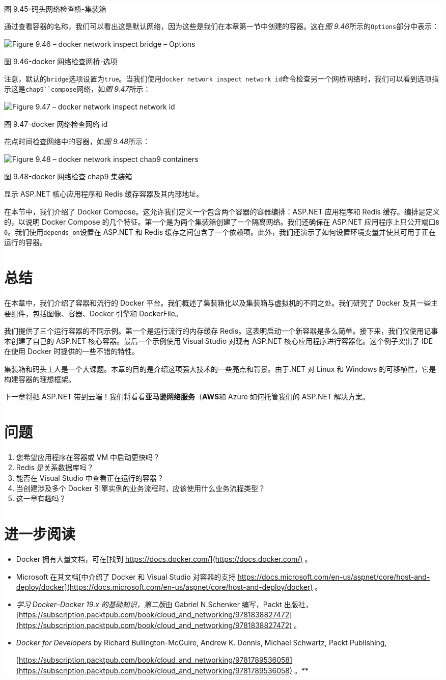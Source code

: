 图 9.45-码头网络检查桥-集装箱

通过查看容器的名称，我们可以看出这是默认网络，因为这些是我们在本章第一节中创建的容器。这在*图 9.46*所示的`Options`部分中表示：

![Figure 9.46 – docker network inspect bridge – Options ](image/Figure_9.46_B16559.jpg)

图 9.46-docker 网络检查网桥-选项

注意，默认的`bridge`选项设置为`true`。当我们使用`docker network inspect network id`命令检查另一个网桥网络时，我们可以看到选项指示这是`chap9``compose`网络，如*图 9.47*所示：

![Figure 9.47 – docker network inspect network id ](image/Figure_9.47_B16559.jpg)

图 9.47-docker 网络检查网络 id

花点时间检查网络中的容器，如*图 9.48*所示：

![Figure 9.48 – docker network inspect chap9 containers ](image/Figure_9.48_B16559.jpg)

图 9.48-docker 网络检查 chap9 集装箱

显示 ASP.NET 核心应用程序和 Redis 缓存容器及其内部地址。

在本节中，我们介绍了 Docker Compose。这允许我们定义一个包含两个容器的容器编排：ASP.NET 应用程序和 Redis 缓存。编排是定义的，以说明 Docker Compose 的几个特征。第一个是为两个集装箱创建了一个隔离网络。我们还确保在 ASP.NET 应用程序上只公开端口`80`。我们使用`depends_on`设置在 ASP.NET 和 Redis 缓存之间包含了一个依赖项。此外，我们还演示了如何设置环境变量并使其可用于正在运行的容器。

# 总结

在本章中，我们介绍了容器和流行的 Docker 平台。我们概述了集装箱化以及集装箱与虚拟机的不同之处。我们研究了 Docker 及其一些主要组件，包括图像、容器、Docker 引擎和 DockerFile。

我们提供了三个运行容器的不同示例。第一个是运行流行的内存缓存 Redis。这表明启动一个新容器是多么简单。接下来，我们仅使用记事本创建了自己的 ASP.NET 核心容器。最后一个示例使用 Visual Studio 对现有 ASP.NET 核心应用程序进行容器化。这个例子突出了 IDE 在使用 Docker 时提供的一些不错的特性。

集装箱和码头工人是一个大课题。本章的目的是介绍这项强大技术的一些亮点和背景。由于.NET 对 Linux 和 Windows 的可移植性，它是构建容器的理想框架。

下一章将把 ASP.NET 带到云端！我们将看看**亚马逊网络服务**（**AWS**和 Azure 如何托管我们的 ASP.NET 解决方案。

# 问题

1.  您希望应用程序在容器或 VM 中启动更快吗？
2.  Redis 是关系数据库吗？
3.  能否在 Visual Studio 中查看正在运行的容器？
4.  当创建涉及多个 Docker 引擎实例的业务流程时，应该使用什么业务流程类型？
5.  这一章有趣吗？

# 进一步阅读

*   Docker 拥有大量文档，可在[找到 https://docs.docker.com/](https://docs.docker.com/) 。
*   Microsoft 在其文档[中介绍了 Docker 和 Visual Studio 对容器的支持 https://docs.microsoft.com/en-us/aspnet/core/host-and-deploy/docker](https://docs.microsoft.com/en-us/aspnet/core/host-and-deploy/docker) 。
*   *学习 Docker–Docker 19.x 的基础知识，第二版*由 Gabriel N.Schenker 编写，Packt 出版社，[https://subscription.packtpub.com/book/cloud_and_networking/9781838827472](https://subscription.packtpub.com/book/cloud_and_networking/9781838827472) 。
*   *Docker for Developers* by Richard Bullington-McGuire, Andrew K. Dennis, Michael Schwartz, Packt Publishing,

    [https://subscription.packtpub.com/book/cloud_and_networking/9781789536058](https://subscription.packtpub.com/book/cloud_and_networking/9781789536058) 。**